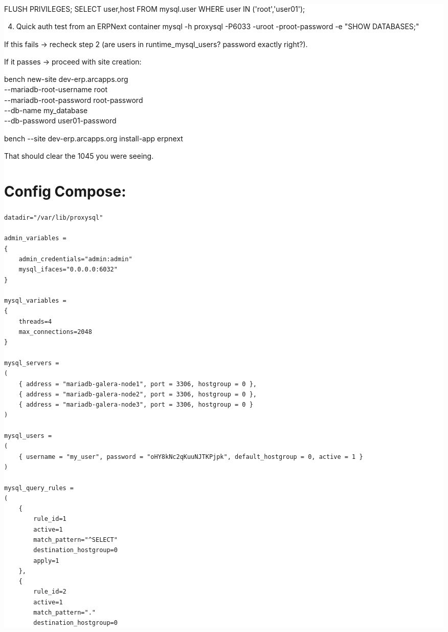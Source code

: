FLUSH PRIVILEGES;
SELECT user,host FROM mysql.user WHERE user IN ('root','user01');

4) Quick auth test from an ERPNext container
mysql -h proxysql -P6033 -uroot -proot-password -e "SHOW DATABASES;"


If this fails → recheck step 2 (are users in runtime_mysql_users? password exactly right?).

If it passes → proceed with site creation:

bench new-site dev-erp.arcapps.org \
  --mariadb-root-username root \
  --mariadb-root-password root-password \
  --db-name my_database \
  --db-password user01-password

bench --site dev-erp.arcapps.org install-app erpnext


That should clear the 1045 you were seeing.




# Config Compose:

```
datadir="/var/lib/proxysql"

admin_variables =
{
    admin_credentials="admin:admin"
    mysql_ifaces="0.0.0.0:6032"
}

mysql_variables =
{
    threads=4
    max_connections=2048
}

mysql_servers =
(
    { address = "mariadb-galera-node1", port = 3306, hostgroup = 0 },
    { address = "mariadb-galera-node2", port = 3306, hostgroup = 0 },
    { address = "mariadb-galera-node3", port = 3306, hostgroup = 0 }
)

mysql_users =
(
    { username = "my_user", password = "oHY8kNc2qKuuNJTKPjpk", default_hostgroup = 0, active = 1 }
)

mysql_query_rules =
(
    {
        rule_id=1
        active=1
        match_pattern="^SELECT"
        destination_hostgroup=0
        apply=1
    },
    {
        rule_id=2
        active=1
        match_pattern="."
        destination_hostgroup=0
```